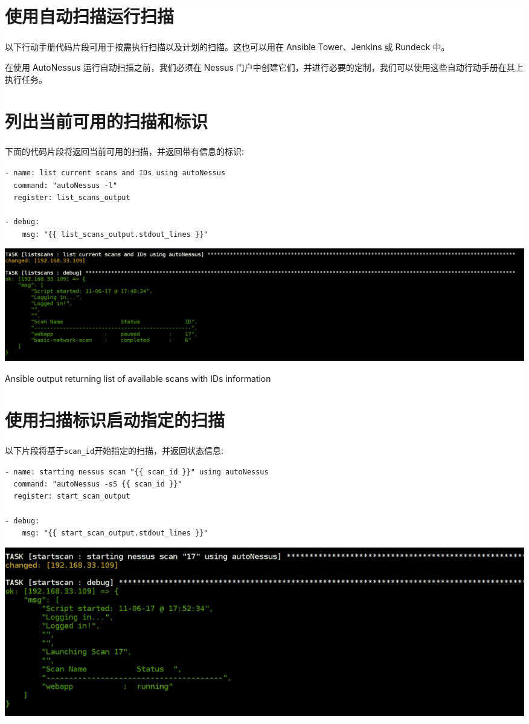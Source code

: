 # 使用自动扫描运行扫描

以下行动手册代码片段可用于按需执行扫描以及计划的扫描。这也可以用在 Ansible Tower、Jenkins 或 Rundeck 中。

在使用 AutoNessus 运行自动扫描之前，我们必须在 Nessus 门户中创建它们，并进行必要的定制，我们可以使用这些自动行动手册在其上执行任务。

# 列出当前可用的扫描和标识

下面的代码片段将返回当前可用的扫描，并返回带有信息的标识:

```
- name: list current scans and IDs using autoNessus
  command: "autoNessus -l"
  register: list_scans_output

- debug:
    msg: "{{ list_scans_output.stdout_lines }}"
```

![](img/338129f1-3b05-4a74-a585-7da56724ac9f.png)

Ansible output returning list of available scans with IDs information

# 使用扫描标识启动指定的扫描

以下片段将基于`scan_id`开始指定的扫描，并返回状态信息:

```
- name: starting nessus scan "{{ scan_id }}" using autoNessus
  command: "autoNessus -sS {{ scan_id }}"
  register: start_scan_output

- debug:
    msg: "{{ start_scan_output.stdout_lines }}"
```

![](img/b61ac39e-739b-412d-b327-f8b79a6386f0.png)
